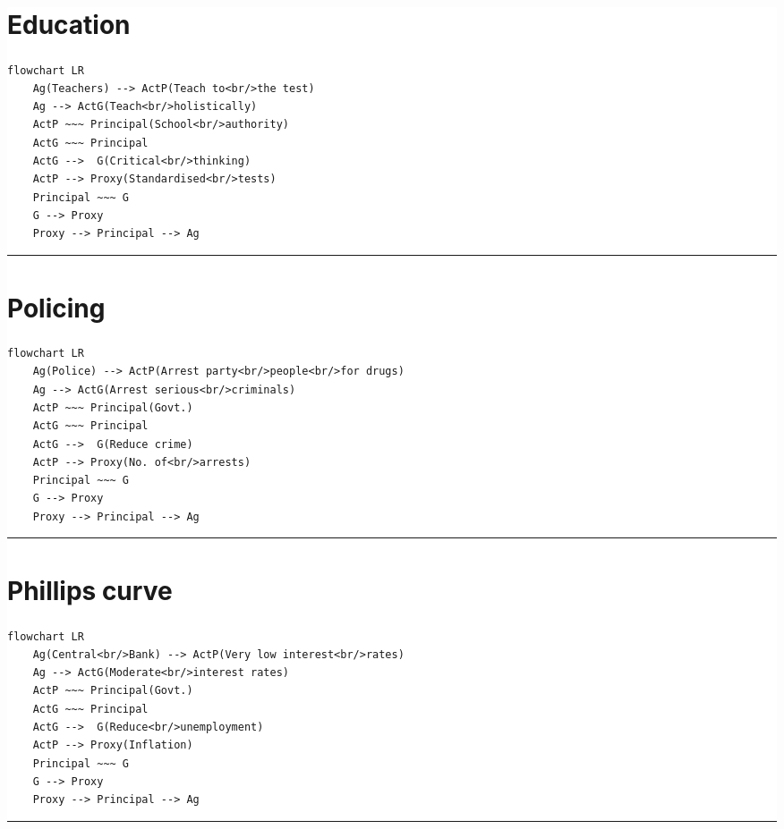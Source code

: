 
# Education

```mermaid {theme: 'neutral', scale: 1, htmlLabels: false}
flowchart LR
    Ag(Teachers) --> ActP(Teach to<br/>the test)
    Ag --> ActG(Teach<br/>holistically)
    ActP ~~~ Principal(School<br/>authority)
    ActG ~~~ Principal
    ActG -->  G(Critical<br/>thinking)
    ActP --> Proxy(Standardised<br/>tests)
    Principal ~~~ G
    G --> Proxy
    Proxy --> Principal --> Ag
```

---

# Policing

```mermaid {theme: 'neutral', scale: 1, htmlLabels: false}
flowchart LR
    Ag(Police) --> ActP(Arrest party<br/>people<br/>for drugs)
    Ag --> ActG(Arrest serious<br/>criminals)
    ActP ~~~ Principal(Govt.)
    ActG ~~~ Principal
    ActG -->  G(Reduce crime)
    ActP --> Proxy(No. of<br/>arrests)
    Principal ~~~ G
    G --> Proxy
    Proxy --> Principal --> Ag
```

---

# Phillips curve

```mermaid {theme: 'neutral', scale: 1, htmlLabels: false}
flowchart LR
    Ag(Central<br/>Bank) --> ActP(Very low interest<br/>rates)
    Ag --> ActG(Moderate<br/>interest rates)
    ActP ~~~ Principal(Govt.)
    ActG ~~~ Principal
    ActG -->  G(Reduce<br/>unemployment)
    ActP --> Proxy(Inflation)
    Principal ~~~ G
    G --> Proxy
    Proxy --> Principal --> Ag
```

---
